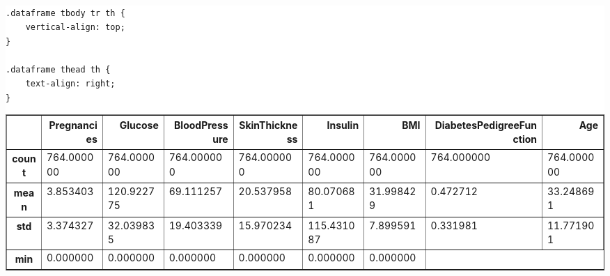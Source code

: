     .dataframe tbody tr th {
        vertical-align: top;
    }

    .dataframe thead th {
        text-align: right;
    }
</style>
<table border="1" class="dataframe">
  <thead>
    <tr style="text-align: right;">
      <th></th>
      <th>Pregnancies</th>
      <th>Glucose</th>
      <th>BloodPressure</th>
      <th>SkinThickness</th>
      <th>Insulin</th>
      <th>BMI</th>
      <th>DiabetesPedigreeFunction</th>
      <th>Age</th>
    </tr>
  </thead>
  <tbody>
    <tr>
      <th>count</th>
      <td>764.000000</td>
      <td>764.000000</td>
      <td>764.000000</td>
      <td>764.000000</td>
      <td>764.000000</td>
      <td>764.000000</td>
      <td>764.000000</td>
      <td>764.000000</td>
    </tr>
    <tr>
      <th>mean</th>
      <td>3.853403</td>
      <td>120.922775</td>
      <td>69.111257</td>
      <td>20.537958</td>
      <td>80.070681</td>
      <td>31.998429</td>
      <td>0.472712</td>
      <td>33.248691</td>
    </tr>
    <tr>
      <th>std</th>
      <td>3.374327</td>
      <td>32.039835</td>
      <td>19.403339</td>
      <td>15.970234</td>
      <td>115.431087</td>
      <td>7.899591</td>
      <td>0.331981</td>
      <td>11.771901</td>
    </tr>
    <tr>
      <th>min</th>
      <td>0.000000</td>
      <td>0.000000</td>
      <td>0.000000</td>
      <td>0.000000</td>
      <td>0.000000</td>
      <td>0.000000</td>